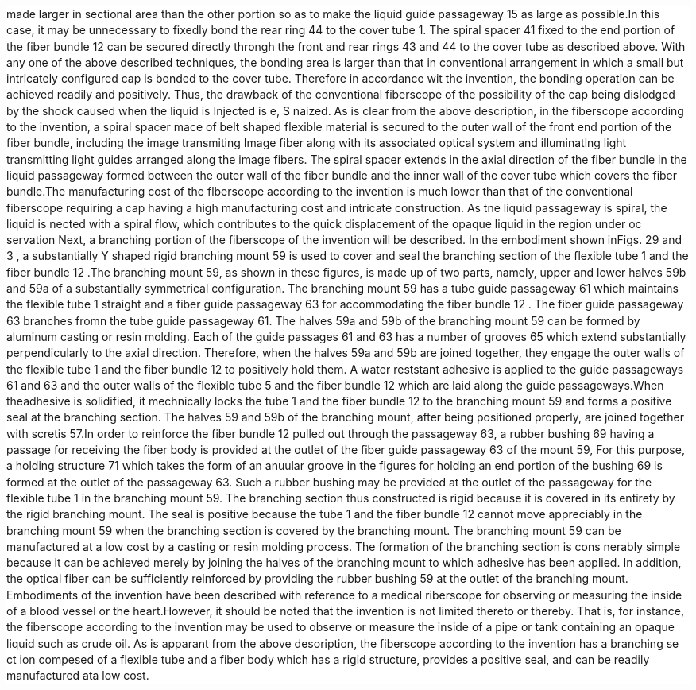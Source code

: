 made larger in sectional area than the other portion so as to make the liquid guide passageway 15 as large as possible.In this case, it may be unnecessary to fixedly bond the rear ring 44 to the cover tube 1. The spiral spacer 41 fixed to the end portion of the fiber bundle 12 can be secured directly throngh the front and rear rings 43 and 44 to the cover tube as described above. With any one of the above described techniques, the bonding area is larger than that in conventional arrangement in which a small but intricately configured cap is bonded to the cover tube. Therefore in accordance wit the invention, the bonding operation can be achieved readily and positively. Thus, the drawback of the conventional fiberscope of the possibility of the cap being dislodged by the shock caused when the liquid is Injected is e, S naized. As is clear from the above description, in the fiberscope according to the invention, a spiral spacer mace of belt shaped flexible material is secured to the outer wall of the front end portion of the fiber bundle, including the image transmiting Image fiber along with its associated optical system and illuminatlng light transmitting light guides arranged along the image fibers. The spiral spacer extends in the axial direction of the fiber bundle in the liquid passageway formed between the outer wall of the fiber bundle and the inner wall of the cover tube which covers the fiber bundle.The manufacturing cost of the flberscope according to the invention is much lower than that of the conventional fiberscope requiring a cap having a high manufacturing cost and intricate construction. As tne liquid passageway is spiral, the liquid is nected with a spiral flow, which contributes to the quick displacement of the opaque liquid in the region under oc servation Next, a branching portion of the fiberscope of the invention will be described. In the embodiment shown inFigs. 29 and 3 , a substantially Y shaped rigid branching mount 59 is used to cover and seal the branching section of the flexible tube 1 and the fiber bundle 12 .The branching mount 59, as shown in these figures, is made up of two parts, namely, upper and lower halves 59b and 59a of a substantially symmetrical configuration. The branching mount 59 has a tube guide passageway 61 which maintains the flexible tube 1 straight and a fiber guide passageway 63 for accommodating the fiber bundle 12 . The fiber guide passageway 63 branches fromn the tube guide passageway 61. The halves 59a and 59b of the branching mount 59 can be formed by aluminum casting or resin molding. Each of the guide passages 61 and 63 has a number of grooves 65 which extend substantially perpendicularly to the axial direction. Therefore, when the halves 59a and 59b are joined together, they engage the outer walls of the flexible tube 1 and the fiber bundle 12 to positively hold them. A water reststant adhesive is applied to the guide passageways 61 and 63 and the outer walls of the flexible tube 5 and the fiber bundle 12 which are laid along the guide passageways.When theadhesive is solidified, it mechnically locks the tube 1 and the fiber bundle 12 to the branching mount 59 and forms a positive seal at the branching section. The halves 59 and 59b of the branching mount, after being positioned properly, are joined together with scretis 57.In order to reinforce the fiber bundle 12 pulled out through the passageway 63, a rubber bushing 69 having a passage for receiving the fiber body is provided at the outlet of the fiber guide passageway 63 of the mount 59, For this purpose, a holding structure 71 which takes the form of an anuular groove in the figures for holding an end portion of the bushing 69 is formed at the outlet of the passageway 63. Such a rubber bushing may be provided at the outlet of the passageway for the flexible tube 1 in the branching mount 59. The branching section thus constructed is rigid because it is covered in its entirety by the rigid branching mount. The seal is positive because the tube 1 and the fiber bundle 12 cannot move appreciably in the branching mount 59 when the branching section is covered by the branching mount. The branching mount 59 can be manufactured at a low cost by a casting or resin molding process. The formation of the branching section is cons nerably simple because it can be achieved merely by joining the halves of the branching mount to which adhesive has been applied. In addition, the optical fiber can be sufficiently reinforced by providing the rubber bushing 59 at the outlet of the branching mount. Embodiments of the invention have been described with reference to a medical riberscope for observing or measuring the inside of a blood vessel or the heart.However, it should be noted that the invention is not limited thereto or thereby. That is, for instance, the fiberscope according to the invention may be used to observe or measure the inside of a pipe or tank containing an opaque liquid such as crude oil. As is apparant from the above desoription, the fiberscope according to the invention has a branching se ct ion compesed of a flexible tube and a fiber body which has a rigid structure, provides a positive seal, and can be readily manufactured ata low cost.